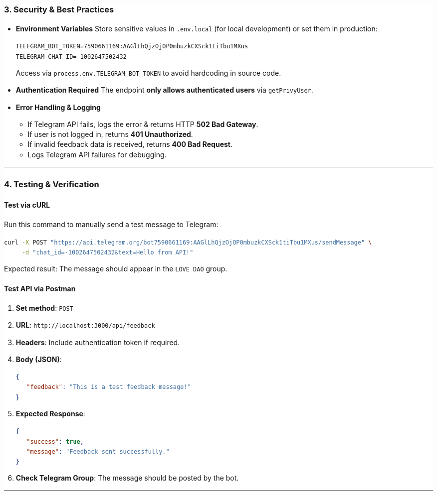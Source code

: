 
### **3. Security & Best Practices**

* **Environment Variables**
  Store sensitive values in `.env.local` (for local development) or set them in production:

  ```
  TELEGRAM_BOT_TOKEN=7590661169:AAGlLhQjzOjOP0mbuzkCXSck1tiTbu1MXus
  TELEGRAM_CHAT_ID=-1002647502432
  ```

  Access via `process.env.TELEGRAM_BOT_TOKEN` to avoid hardcoding in source code.

* **Authentication Required**
  The endpoint **only allows authenticated users** via `getPrivyUser`.

* **Error Handling & Logging**

  * If Telegram API fails, logs the error & returns HTTP **502 Bad Gateway**.
  * If user is not logged in, returns **401 Unauthorized**.
  * If invalid feedback data is received, returns **400 Bad Request**.
  * Logs Telegram API failures for debugging.

---

### **4. Testing & Verification**

#### **Test via cURL**

Run this command to manually send a test message to Telegram:

```bash
curl -X POST "https://api.telegram.org/bot7590661169:AAGlLhQjzOjOP0mbuzkCXSck1tiTbu1MXus/sendMessage" \
     -d "chat_id=-1002647502432&text=Hello from API!"
```

Expected result: The message should appear in the `LOVE DAO` group.

#### **Test API via Postman**

1. **Set method**: `POST`
2. **URL**: `http://localhost:3000/api/feedback`
3. **Headers**: Include authentication token if required.
4. **Body (JSON)**:

   ```json
   {
      "feedback": "This is a test feedback message!"
   }
   ```
5. **Expected Response**:

   ```json
   {
      "success": true,
      "message": "Feedback sent successfully."
   }
   ```
6. **Check Telegram Group**: The message should be posted by the bot.

---